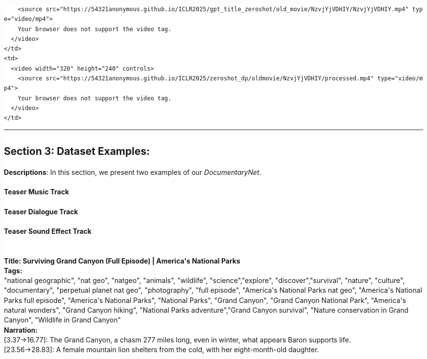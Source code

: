         <source src="https://54321anonymous.github.io/ICLR2025/gpt_title_zeroshot/old_movie/NzvjYjVDHIY/NzvjYjVDHIY.mp4" type="video/mp4">
        Your browser does not support the video tag.
      </video>
    </td>
    <td>
      <video width="320" height="240" controls>
        <source src="https://54321anonymous.github.io/ICLR2025/zeroshot_dp/oldmovie/NzvjYjVDHIY/processed.mp4" type="video/mp4">
        Your browser does not support the video tag.
      </video>
    </td>
  </tr>
</table>
</div>

---

## Section 3: Dataset Examples:



**Descriptions**: In this section, we present two examples of our *DocumentaryNet*.

<div style="text-align: center; margin-bottom: 20px;">
  <iframe width="560" height="315" src="https://www.youtube.com/embed/WfXRTZdyIe0?start=97" 
  frameborder="0" allow="accelerometer; autoplay; clipboard-write; encrypted-media; gyroscope; picture-in-picture" allowfullscreen></iframe>
</div>
  <div style="overflow-x: auto; margin-bottom: 40px; flex: 1;">
    <strong>Teaser Music Track</strong><br>
    <audio controls style="margin-bottom: 20px;">
      <source src="https://54321anonymous.github.io/ICLR2025/WfXRTZdyIe0/music_intro.wav" type="audio/mpeg">
      Your browser does not support the audio element.
    </audio><br>
    <strong>Teaser Dialogue Track</strong><br>
    <audio controls style="margin-bottom: 20px;">
      <source src="https://54321anonymous.github.io/ICLR2025/WfXRTZdyIe0/dialog_intro.wav" type="audio/mpeg">
      Your browser does not support the audio element.
    </audio><br>
    <strong>Teaser Sound Effect Track</strong><br>
    <audio controls style="margin-bottom: 20px;">
      <source src="https://54321anonymous.github.io/ICLR2025/WfXRTZdyIe0/effect_intro.wav" type="audio/mpeg">
      Your browser does not support the audio element.
    </audio>
  </div>
  <div>
    <strong>Title: Surviving Grand Canyon (Full Episode) | America's National Parks </strong><br>
    <strong>Tags:</strong><br>
        "national geographic", "nat geo", "natgeo", "animals", "wildlife", "science","explore",
        "discover","survival", "nature", "culture", "documentary", "perpetual planet nat geo",
        "photography", "full episode", "America's National Parks nat geo", "America's National Parks full episode",
        "America's National Parks", "National Parks", "Grand Canyon", "Grand Canyon National Park",
        "America's natural wonders", "Grand Canyon hiking", "National Parks adventure","Grand Canyon survival",
        "Nature conservation in Grand Canyon", "Wildlife in Grand Canyon"<br>
    <strong>Narration:</strong><br>
        [3.37->16.77]: The Grand Canyon, a chasm 277 miles long, even in winter, what appears Baron supports life.<br>
        [23.56->28.83]: A female mountain lion shelters from the cold, with her eight-month-old daughter.<br>